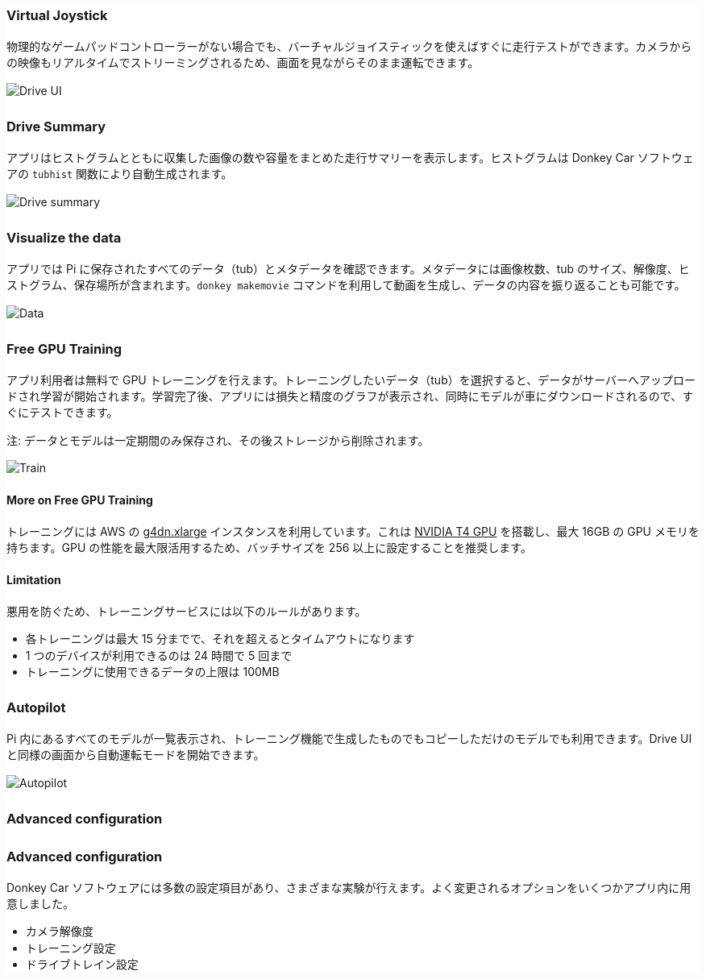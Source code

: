 ### Virtual Joystick
物理的なゲームパッドコントローラーがない場合でも、バーチャルジョイスティックを使えばすぐに走行テストができます。カメラからの映像もリアルタイムでストリーミングされるため、画面を見ながらそのまま運転できます。

![Drive UI](/docs/assets/mobile_app/drive-ui.gif)


### Drive Summary
アプリはヒストグラムとともに収集した画像の数や容量をまとめた走行サマリーを表示します。ヒストグラムは Donkey Car ソフトウェアの ```tubhist``` 関数により自動生成されます。

![Drive summary](/docs/assets/mobile_app/drive-summary.png)

### Visualize the data
アプリでは Pi に保存されたすべてのデータ（tub）とメタデータを確認できます。メタデータには画像枚数、tub のサイズ、解像度、ヒストグラム、保存場所が含まれます。`donkey makemovie` コマンドを利用して動画を生成し、データの内容を振り返ることも可能です。

![Data](/docs/assets/mobile_app/data.png)

### Free GPU Training
アプリ利用者は無料で GPU トレーニングを行えます。トレーニングしたいデータ（tub）を選択すると、データがサーバーへアップロードされ学習が開始されます。学習完了後、アプリには損失と精度のグラフが表示され、同時にモデルが車にダウンロードされるので、すぐにテストできます。

注: データとモデルは一定期間のみ保存され、その後ストレージから削除されます。

![Train](/docs/assets/mobile_app/train.png)

#### More on Free GPU Training

トレーニングには AWS の [g4dn.xlarge](https://aws.amazon.com/ec2/instance-types/g4/) インスタンスを利用しています。これは [NVIDIA T4 GPU](https://www.nvidia.com/en-us/data-center/tesla-t4/) を搭載し、最大 16GB の GPU メモリを持ちます。GPU の性能を最大限活用するため、バッチサイズを 256 以上に設定することを推奨します。

#### Limitation
悪用を防ぐため、トレーニングサービスには以下のルールがあります。

- 各トレーニングは最大 15 分までで、それを超えるとタイムアウトになります
- 1 つのデバイスが利用できるのは 24 時間で 5 回まで
- トレーニングに使用できるデータの上限は 100MB

### Autopilot

Pi 内にあるすべてのモデルが一覧表示され、トレーニング機能で生成したものでもコピーしただけのモデルでも利用できます。Drive UI と同様の画面から自動運転モードを開始できます。

![Autopilot](/docs/assets/mobile_app/autopilot.gif)

### Advanced configuration
### Advanced configuration
Donkey Car ソフトウェアには多数の設定項目があり、さまざまな実験が行えます。よく変更されるオプションをいくつかアプリ内に用意しました。

- カメラ解像度
- トレーニング設定
- ドライブトレイン設定
